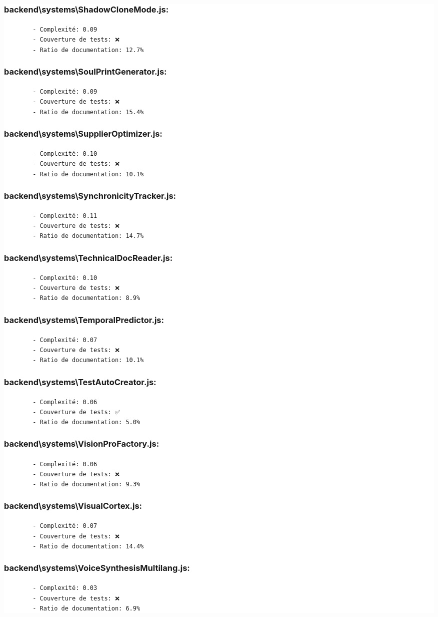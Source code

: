 ### backend\systems\ShadowCloneMode.js:
            - Complexité: 0.09
            - Couverture de tests: ❌
            - Ratio de documentation: 12.7%

### backend\systems\SoulPrintGenerator.js:
            - Complexité: 0.09
            - Couverture de tests: ❌
            - Ratio de documentation: 15.4%

### backend\systems\SupplierOptimizer.js:
            - Complexité: 0.10
            - Couverture de tests: ❌
            - Ratio de documentation: 10.1%

### backend\systems\SynchronicityTracker.js:
            - Complexité: 0.11
            - Couverture de tests: ❌
            - Ratio de documentation: 14.7%

### backend\systems\TechnicalDocReader.js:
            - Complexité: 0.10
            - Couverture de tests: ❌
            - Ratio de documentation: 8.9%

### backend\systems\TemporalPredictor.js:
            - Complexité: 0.07
            - Couverture de tests: ❌
            - Ratio de documentation: 10.1%

### backend\systems\TestAutoCreator.js:
            - Complexité: 0.06
            - Couverture de tests: ✅
            - Ratio de documentation: 5.0%

### backend\systems\VisionProFactory.js:
            - Complexité: 0.06
            - Couverture de tests: ❌
            - Ratio de documentation: 9.3%

### backend\systems\VisualCortex.js:
            - Complexité: 0.07
            - Couverture de tests: ❌
            - Ratio de documentation: 14.4%

### backend\systems\VoiceSynthesisMultilang.js:
            - Complexité: 0.03
            - Couverture de tests: ❌
            - Ratio de documentation: 6.9%
